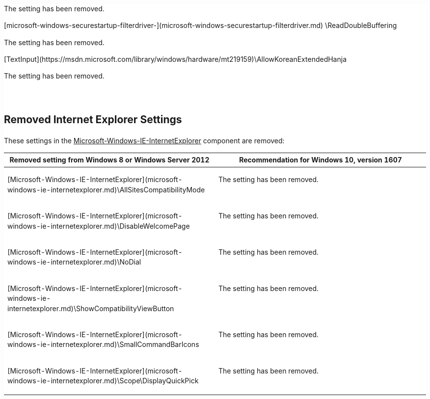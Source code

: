 <td><p>The setting has been removed.</p></td>
</tr>
<tr class="odd">
<td><p>[microsoft-windows-securestartup-filterdriver-](microsoft-windows-securestartup-filterdriver.md) \ReadDoubleBuffering</p></td>
<td><p>The setting has been removed.</p></td>
</tr>
<tr class="even">
<td><p>[TextInput](https://msdn.microsoft.com/library/windows/hardware/mt219159)\AllowKoreanExtendedHanja</p></td>
<td><p>The setting has been removed.</p></td>
</tr>
</tbody>
</table>

 

## <a href="" id="removediesettings"></a>Removed Internet Explorer Settings


These settings in the [Microsoft-Windows-IE-InternetExplorer](microsoft-windows-ie-internetexplorer.md) component are removed:

<table>
<colgroup>
<col width="50%" />
<col width="50%" />
</colgroup>
<thead>
<tr class="header">
<th>Removed setting from Windows 8 or Windows Server 2012</th>
<th>Recommendation for Windows 10, version 1607</th>
</tr>
</thead>
<tbody>
<tr class="odd">
<td><p>[Microsoft-Windows-IE-InternetExplorer](microsoft-windows-ie-internetexplorer.md)\AllSitesCompatibilityMode</p></td>
<td><p>The setting has been removed.</p></td>
</tr>
<tr class="even">
<td><p>[Microsoft-Windows-IE-InternetExplorer](microsoft-windows-ie-internetexplorer.md)\DisableWelcomePage</p></td>
<td><p>The setting has been removed.</p></td>
</tr>
<tr class="odd">
<td><p>[Microsoft-Windows-IE-InternetExplorer](microsoft-windows-ie-internetexplorer.md)\NoDial</p></td>
<td><p>The setting has been removed.</p></td>
</tr>
<tr class="even">
<td><p>[Microsoft-Windows-IE-InternetExplorer](microsoft-windows-ie-internetexplorer.md)\ShowCompatibilityViewButton</p></td>
<td><p>The setting has been removed.</p></td>
</tr>
<tr class="odd">
<td><p>[Microsoft-Windows-IE-InternetExplorer](microsoft-windows-ie-internetexplorer.md)\SmallCommandBarIcons</p></td>
<td><p>The setting has been removed.</p></td>
</tr>
<tr class="even">
<td><p>[Microsoft-Windows-IE-InternetExplorer](microsoft-windows-ie-internetexplorer.md)\Scope\DisplayQuickPick</p></td>
<td><p>The setting has been removed.</p></td>